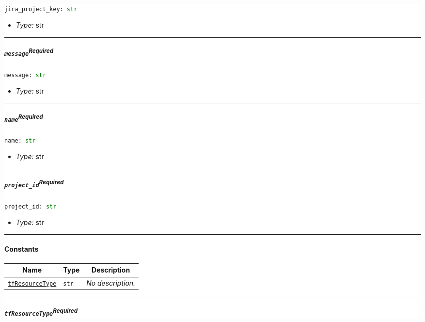 ```python
jira_project_key: str
```

- *Type:* str

---

##### `message`<sup>Required</sup> <a name="message" id="@cdktf/provider-hcp.vaultRadarIntegrationJiraSubscription.VaultRadarIntegrationJiraSubscription.property.message"></a>

```python
message: str
```

- *Type:* str

---

##### `name`<sup>Required</sup> <a name="name" id="@cdktf/provider-hcp.vaultRadarIntegrationJiraSubscription.VaultRadarIntegrationJiraSubscription.property.name"></a>

```python
name: str
```

- *Type:* str

---

##### `project_id`<sup>Required</sup> <a name="project_id" id="@cdktf/provider-hcp.vaultRadarIntegrationJiraSubscription.VaultRadarIntegrationJiraSubscription.property.projectId"></a>

```python
project_id: str
```

- *Type:* str

---

#### Constants <a name="Constants" id="Constants"></a>

| **Name** | **Type** | **Description** |
| --- | --- | --- |
| <code><a href="#@cdktf/provider-hcp.vaultRadarIntegrationJiraSubscription.VaultRadarIntegrationJiraSubscription.property.tfResourceType">tfResourceType</a></code> | <code>str</code> | *No description.* |

---

##### `tfResourceType`<sup>Required</sup> <a name="tfResourceType" id="@cdktf/provider-hcp.vaultRadarIntegrationJiraSubscription.VaultRadarIntegrationJiraSubscription.property.tfResourceType"></a>
